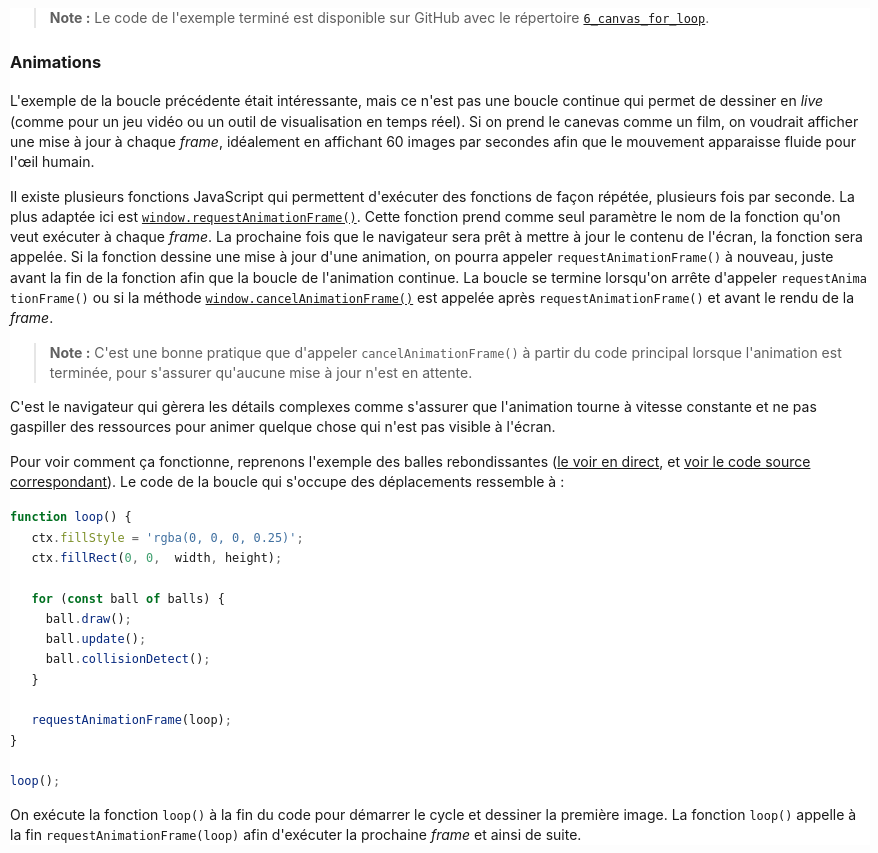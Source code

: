 > **Note :** Le code de l'exemple terminé est disponible sur GitHub avec le répertoire [`6_canvas_for_loop`](https://github.com/mdn/learning-area/tree/main/javascript/apis/drawing-graphics/loops_animation/6_canvas_for_loop).

### Animations

L'exemple de la boucle précédente était intéressante, mais ce n'est pas une boucle continue qui permet de dessiner en *live* (comme pour un jeu vidéo ou un outil de visualisation en temps réel). Si on prend le canevas comme un film, on voudrait afficher une mise à jour à chaque <i lang="en">frame</i>, idéalement en affichant 60 images par secondes afin que le mouvement apparaisse fluide pour l'œil humain.

Il existe plusieurs fonctions JavaScript qui permettent d'exécuter des fonctions de façon répétée, plusieurs fois par seconde. La plus adaptée ici est [`window.requestAnimationFrame()`](/fr/docs/Web/API/window/requestAnimationFrame). Cette fonction prend comme seul paramètre le nom de la fonction qu'on veut exécuter à chaque <i lang="en">frame</i>. La prochaine fois que le navigateur sera prêt à mettre à jour le contenu de l'écran, la fonction sera appelée. Si la fonction dessine une mise à jour d'une animation, on pourra appeler `requestAnimationFrame()` à nouveau, juste avant la fin de la fonction afin que la boucle de l'animation continue. La boucle se termine lorsqu'on arrête d'appeler `requestAnimationFrame()` ou si la méthode [`window.cancelAnimationFrame()`](/fr/docs/Web/API/window/cancelAnimationFrame) est appelée après `requestAnimationFrame()` et avant le rendu de la <i lang="en">frame</i>.

> **Note :** C'est une bonne pratique que d'appeler `cancelAnimationFrame()` à partir du code principal lorsque l'animation est terminée, pour s'assurer qu'aucune mise à jour n'est en attente.

C'est le navigateur qui gèrera les détails complexes comme s'assurer que l'animation tourne à vitesse constante et ne pas gaspiller des ressources pour animer quelque chose qui n'est pas visible à l'écran.

Pour voir comment ça fonctionne, reprenons l'exemple des balles rebondissantes ([le voir en direct](https://mdn.github.io/learning-area/javascript/oojs/bouncing-balls/index-finished.html), et [voir le code source correspondant](https://github.com/mdn/learning-area/tree/main/javascript/oojs/bouncing-balls)). Le code de la boucle qui s'occupe des déplacements ressemble à&nbsp;:

```js
function loop() {
   ctx.fillStyle = 'rgba(0, 0, 0, 0.25)';
   ctx.fillRect(0, 0,  width, height);

   for (const ball of balls) {
     ball.draw();
     ball.update();
     ball.collisionDetect();
   }

   requestAnimationFrame(loop);
}

loop();
```

On exécute la fonction `loop()` à la fin du code pour démarrer le cycle et dessiner la première image. La fonction `loop()` appelle à la fin `requestAnimationFrame(loop)` afin d'exécuter la prochaine <i lang="en">frame</i> et ainsi de suite.
